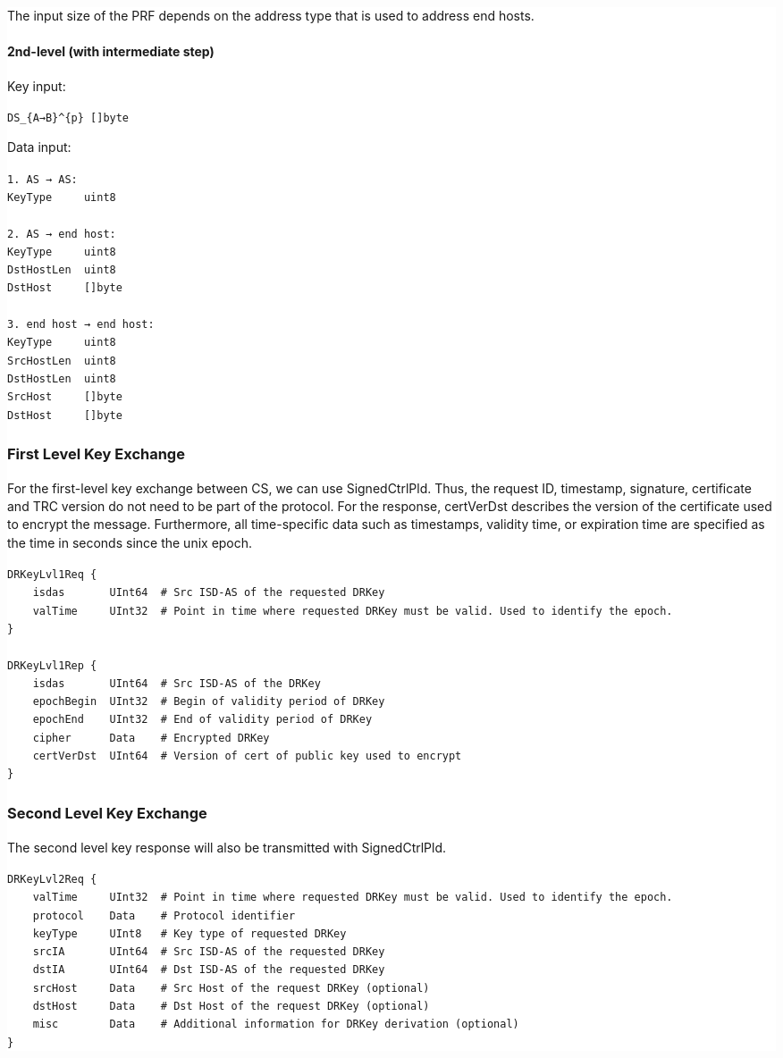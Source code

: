The input size of the PRF depends on the address type that is used to
address end hosts.

#### 2nd-level (with intermediate step)

Key input:

    DS_{A→B}^{p} []byte

Data input:

    1. AS → AS:
    KeyType     uint8

    2. AS → end host:
    KeyType     uint8
    DstHostLen  uint8
    DstHost     []byte

    3. end host → end host:
    KeyType     uint8
    SrcHostLen  uint8
    DstHostLen  uint8
    SrcHost     []byte
    DstHost     []byte

### First Level Key Exchange

For the first-level key exchange between CS, we can use SignedCtrlPld. Thus,
the request ID, timestamp, signature, certificate and TRC version do not need
to be part of the protocol. For the response, certVerDst describes the version
of the certificate used to encrypt the message. Furthermore, all time-specific
data such as timestamps, validity time, or expiration time are specified as
the time in seconds since the unix epoch.

    DRKeyLvl1Req {
        isdas       UInt64  # Src ISD-AS of the requested DRKey
        valTime     UInt32  # Point in time where requested DRKey must be valid. Used to identify the epoch.
    }

    DRKeyLvl1Rep {
        isdas       UInt64  # Src ISD-AS of the DRKey
        epochBegin  UInt32  # Begin of validity period of DRKey
        epochEnd    UInt32  # End of validity period of DRKey
        cipher      Data    # Encrypted DRKey
        certVerDst  UInt64  # Version of cert of public key used to encrypt
    }

### Second Level Key Exchange

The second level key response will also be transmitted with SignedCtrlPld.

    DRKeyLvl2Req {
        valTime     UInt32  # Point in time where requested DRKey must be valid. Used to identify the epoch.
        protocol    Data    # Protocol identifier
        keyType     UInt8   # Key type of requested DRKey
        srcIA       UInt64  # Src ISD-AS of the requested DRKey
        dstIA       UInt64  # Dst ISD-AS of the requested DRKey
        srcHost     Data    # Src Host of the request DRKey (optional)
        dstHost     Data    # Dst Host of the request DRKey (optional)
        misc        Data    # Additional information for DRKey derivation (optional)
    }
